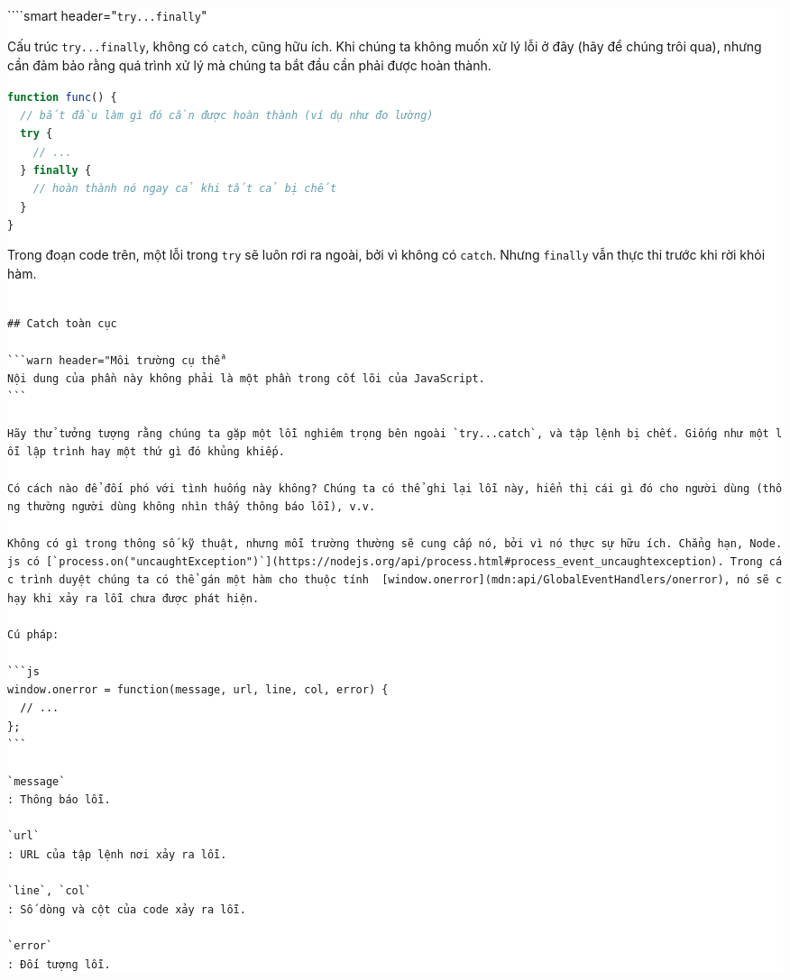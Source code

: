 ````smart header="`try...finally`"

Cấu trúc `try...finally`, không có `catch`, cũng hữu ích. Khi chúng ta không muốn xử lý lỗi ở đây (hãy để chúng trôi qua), nhưng cần đảm bảo rằng quá trình xử lý mà chúng ta bắt đầu cần phải được hoàn thành.

```js
function func() {
  // bắt đầu làm gì đó cần được hoàn thành (ví dụ như đo lường)
  try {
    // ...
  } finally {
    // hoàn thành nó ngay cả khi tất cả bị chết
  }
}
```
Trong đoạn code trên, một lỗi trong `try` sẽ luôn rơi ra ngoài, bởi vì không có `catch`. Nhưng `finally` vẫn thực thi trước khi rời khỏi hàm.
````

## Catch toàn cục

```warn header="Môi trường cụ thể"
Nội dung của phần này không phải là một phần trong cốt lõi của JavaScript.
```

Hãy thử tưởng tượng rằng chúng ta gặp một lỗi nghiêm trọng bên ngoài `try...catch`, và tập lệnh bị chết. Giống như một lỗi lập trình hay một thứ gì đó khủng khiếp.

Có cách nào để đối phó với tình huống này không? Chúng ta có thể ghi lại lỗi này, hiển thị cái gì đó cho người dùng (thông thường người dùng không nhìn thấy thông báo lỗi), v.v.

Không có gì trong thông số kỹ thuật, nhưng mỗi trường thường sẽ cung cấp nó, bởi vì nó thực sự hữu ích. Chẳng hạn, Node.js có [`process.on("uncaughtException")`](https://nodejs.org/api/process.html#process_event_uncaughtexception). Trong các trình duyệt chúng ta có thể gán một hàm cho thuộc tính  [window.onerror](mdn:api/GlobalEventHandlers/onerror), nó sẽ chạy khi xảy ra lỗi chưa được phát hiện.

Cú pháp:

```js
window.onerror = function(message, url, line, col, error) {
  // ...
};
```

`message`
: Thông báo lỗi.

`url`
: URL của tập lệnh nơi xảy ra lỗi.

`line`, `col`
: Số dòng và cột của code xảy ra lỗi.

`error`
: Đối tượng lỗi.
